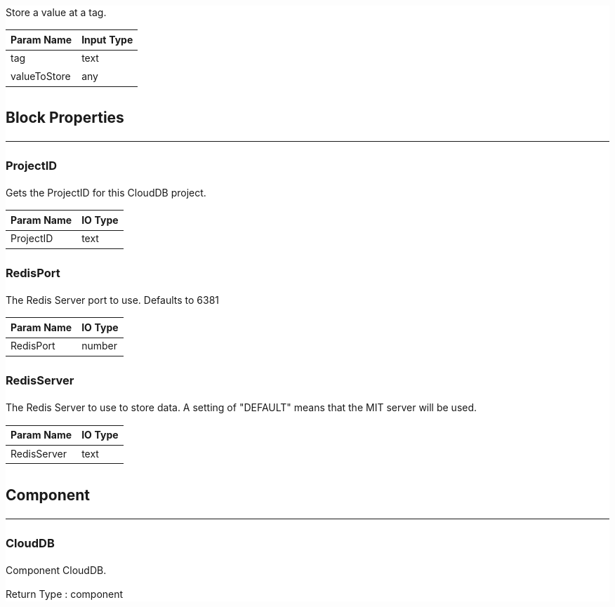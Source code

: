 Store a value at a tag.

| Param Name   | Input Type                     |
| :----------- | :----------------------------- |
| tag          | <span class="text">text</span> |
| valueToStore | <span class="any">any</span>   |

## Block Properties

---

### ProjectID

<div block-type = "component_set_get" component-selector = "CloudDB" property-selector = "ProjectID" property-type = "get" id = "get-clouddb-projectid"></div>

Gets the ProjectID for this CloudDB project.

| Param Name | IO Type                        |
| :--------- | :----------------------------- |
| ProjectID  | <span class="text">text</span> |

### RedisPort

<div block-type = "component_set_get" component-selector = "CloudDB" property-selector = "RedisPort" property-type = "get" id = "get-clouddb-redisport"></div>

The Redis Server port to use. Defaults to 6381

| Param Name | IO Type                            |
| :--------- | :--------------------------------- |
| RedisPort  | <span class="number">number</span> |

### RedisServer

<div block-type = "component_set_get" component-selector = "CloudDB" property-selector = "RedisServer" property-type = "get" id = "get-clouddb-redisserver"></div>

The Redis Server to use to store data. A setting of "DEFAULT" means that the MIT server will be used.

| Param Name  | IO Type                        |
| :---------- | :----------------------------- |
| RedisServer | <span class="text">text</span> |

## Component

---

### CloudDB

<div block-type = "component_component_block" component-selector = "CloudDB" id = "component-clouddb"></div>

Component CloudDB.

Return Type : <span class="component">component</span>

